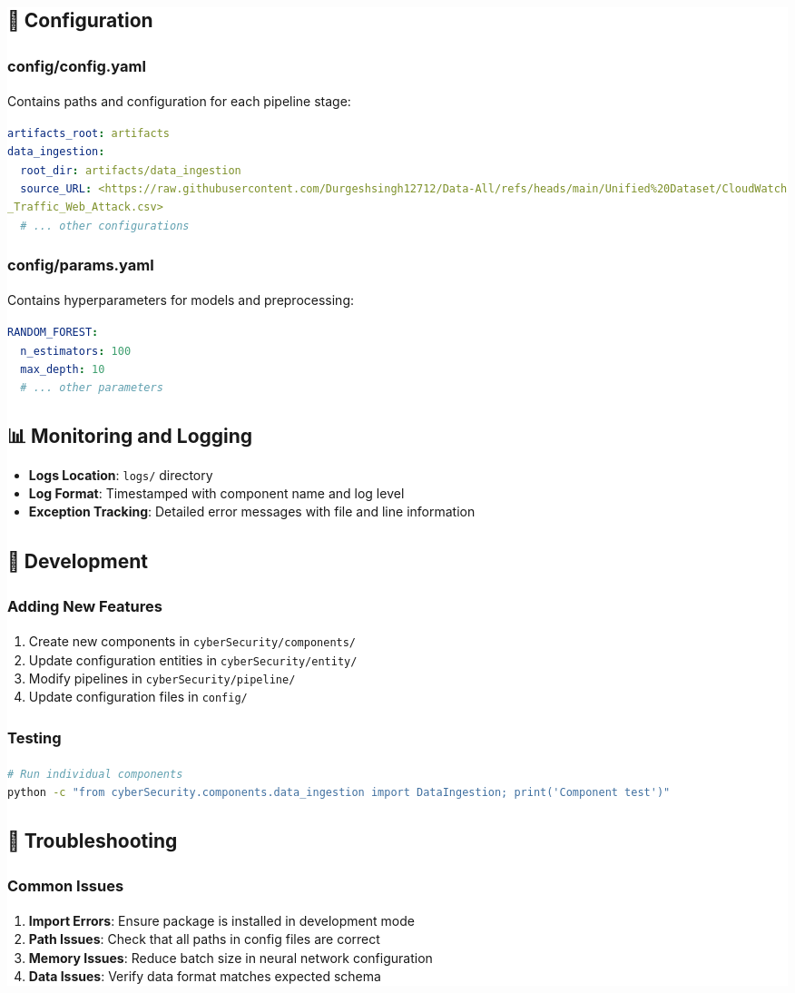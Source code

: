 ## 📁 Configuration

### config/config.yaml
Contains paths and configuration for each pipeline stage:
```yaml
artifacts_root: artifacts
data_ingestion:
  root_dir: artifacts/data_ingestion
  source_URL: <https://raw.githubusercontent.com/Durgeshsingh12712/Data-All/refs/heads/main/Unified%20Dataset/CloudWatch_Traffic_Web_Attack.csv>
  # ... other configurations
```

### config/params.yaml
Contains hyperparameters for models and preprocessing:
```yaml
RANDOM_FOREST:
  n_estimators: 100
  max_depth: 10
  # ... other parameters
```

## 📊 Monitoring and Logging

- **Logs Location**: `logs/` directory
- **Log Format**: Timestamped with component name and log level
- **Exception Tracking**: Detailed error messages with file and line information

## 🔧 Development

### Adding New Features

1. Create new components in `cyberSecurity/components/`
2. Update configuration entities in `cyberSecurity/entity/`
3. Modify pipelines in `cyberSecurity/pipeline/`
4. Update configuration files in `config/`

### Testing

```bash
# Run individual components
python -c "from cyberSecurity.components.data_ingestion import DataIngestion; print('Component test')"
```

## 🚨 Troubleshooting

### Common Issues

1. **Import Errors**: Ensure package is installed in development mode
2. **Path Issues**: Check that all paths in config files are correct
3. **Memory Issues**: Reduce batch size in neural network configuration
4. **Data Issues**: Verify data format matches expected schema

